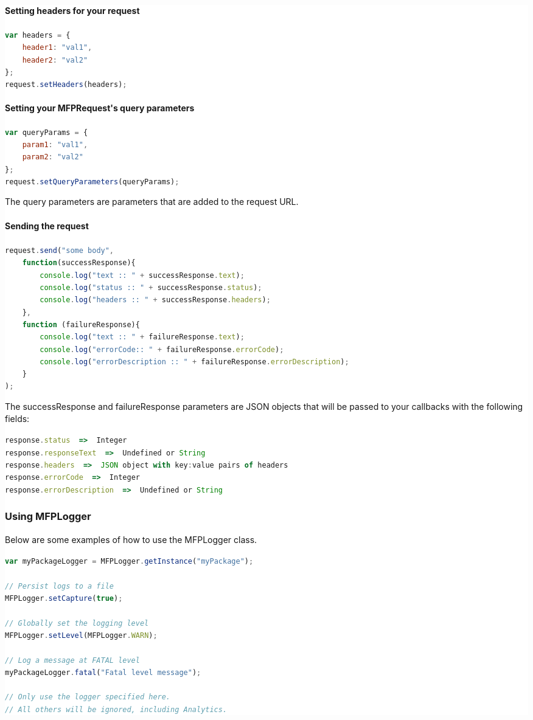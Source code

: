 #### Setting headers for your request 

```JavaScript
var headers = {
	header1: "val1",
	header2: "val2"
};
request.setHeaders(headers);
```


#### Setting your MFPRequest's query parameters

```JavaScript
var queryParams = {
	param1: "val1",
	param2: "val2"
};
request.setQueryParameters(queryParams);
```

The query parameters are parameters that are added to the request URL.

#### Sending the request

```JavaScript
request.send("some body",
	function(successResponse){
		console.log("text :: " + successResponse.text);
		console.log("status :: " + successResponse.status);
		console.log("headers :: " + successResponse.headers);
	}, 
	function (failureResponse){
		console.log("text :: " + failureResponse.text);
		console.log("errorCode:: " + failureResponse.errorCode);
		console.log("errorDescription :: " + failureResponse.errorDescription);
	}
);
```

The successResponse and failureResponse parameters are JSON objects that will be passed to your callbacks with the following fields:

```JavaScript
response.status  =>  Integer
response.responseText  =>  Undefined or String
response.headers  =>  JSON object with key:value pairs of headers
response.errorCode  =>  Integer 
response.errorDescription  =>  Undefined or String
```

### Using MFPLogger

Below are some examples of how to use the MFPLogger class.

```JavaScript
var myPackageLogger = MFPLogger.getInstance("myPackage");

// Persist logs to a file
MFPLogger.setCapture(true);

// Globally set the logging level
MFPLogger.setLevel(MFPLogger.WARN);

// Log a message at FATAL level
myPackageLogger.fatal("Fatal level message");

// Only use the logger specified here. 
// All others will be ignored, including Analytics.
```